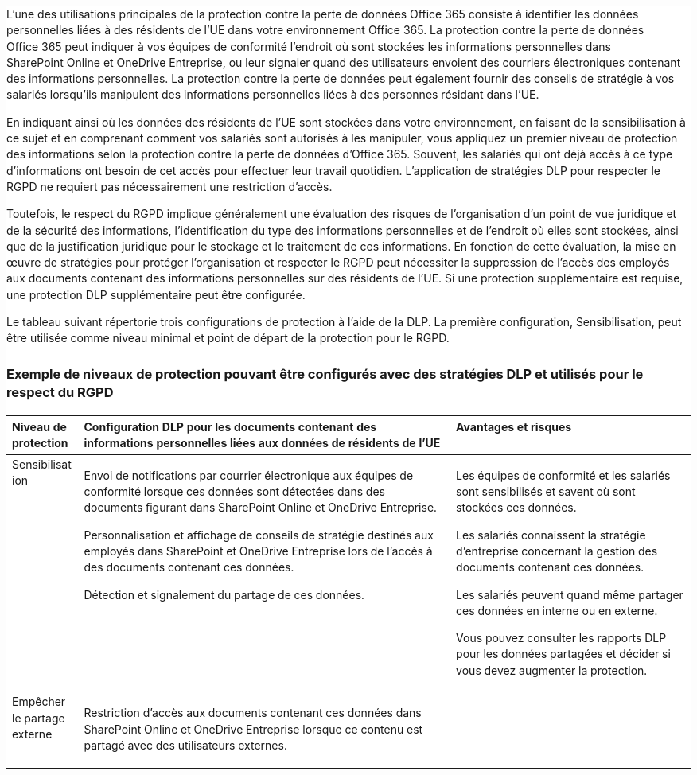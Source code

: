 L’une des utilisations principales de la protection contre la perte de données Office 365 consiste à identifier les données personnelles liées à des résidents de l’UE dans votre environnement Office 365. La protection contre la perte de données Office 365 peut indiquer à vos équipes de conformité l’endroit où sont stockées les informations personnelles dans SharePoint Online et OneDrive Entreprise, ou leur signaler quand des utilisateurs envoient des courriers électroniques contenant des informations personnelles. La protection contre la perte de données peut également fournir des conseils de stratégie à vos salariés lorsqu’ils manipulent des informations personnelles liées à des personnes résidant dans l’UE.

En indiquant ainsi où les données des résidents de l’UE sont stockées dans votre environnement, en faisant de la sensibilisation à ce sujet et en comprenant comment vos salariés sont autorisés à les manipuler, vous appliquez un premier niveau de protection des informations selon la protection contre la perte de données d’Office 365. Souvent, les salariés qui ont déjà accès à ce type d’informations ont besoin de cet accès pour effectuer leur travail quotidien. L’application de stratégies DLP pour respecter le RGPD ne requiert pas nécessairement une restriction d’accès.

Toutefois, le respect du RGPD implique généralement une évaluation des risques de l’organisation d’un point de vue juridique et de la sécurité des informations, l’identification du type des informations personnelles et de l’endroit où elles sont stockées, ainsi que de la justification juridique pour le stockage et le traitement de ces informations. En fonction de cette évaluation, la mise en œuvre de stratégies pour protéger l’organisation et respecter le RGPD peut nécessiter la suppression de l’accès des employés aux documents contenant des informations personnelles sur des résidents de l’UE. Si une protection supplémentaire est requise, une protection DLP supplémentaire peut être configurée.

Le tableau suivant répertorie trois configurations de protection à l’aide de la DLP. La première configuration, Sensibilisation, peut être utilisée comme niveau minimal et point de départ de la protection pour le RGPD.

### <a name="example-protection-levels-that-can-be-configured-with-dlp-policies-and-used-for-gdpr-compliance"></a>Exemple de niveaux de protection pouvant être configurés avec des stratégies DLP et utilisés pour le respect du RGPD

<table>
<thead>
<tr class="header">
<th align="left"><strong>Niveau de protection</strong></th>
<th align="left"><strong>Configuration DLP pour les documents contenant des informations personnelles liées aux données de résidents de l’UE</strong></th>
<th align="left"><strong>Avantages et risques</strong></th>
</tr>
</thead>
<tbody>
<tr class="odd">
<td align="left">Sensibilisation</td>
<td align="left"><p>Envoi de notifications par courrier électronique aux équipes de conformité lorsque ces données sont détectées dans des documents figurant dans SharePoint Online et OneDrive Entreprise.</p>
<p>Personnalisation et affichage de conseils de stratégie destinés aux employés dans SharePoint et OneDrive Entreprise lors de l’accès à des documents contenant ces données.</p>
<p>Détection et signalement du partage de ces données.</p></td>
<td align="left"><p>Les équipes de conformité et les salariés sont sensibilisés et savent où sont stockées ces données.</p>
<p>Les salariés connaissent la stratégie d’entreprise concernant la gestion des documents contenant ces données.</p>
<p>Les salariés peuvent quand même partager ces données en interne ou en externe.</p>
<p>Vous pouvez consulter les rapports DLP pour les données partagées et décider si vous devez augmenter la protection.</p></td>
</tr>
<tr class="even">
<td align="left">Empêcher le partage externe</td>
<td align="left"><p>Restriction d’accès aux documents contenant ces données dans SharePoint Online et OneDrive Entreprise lorsque ce contenu est partagé avec des utilisateurs externes.</p>